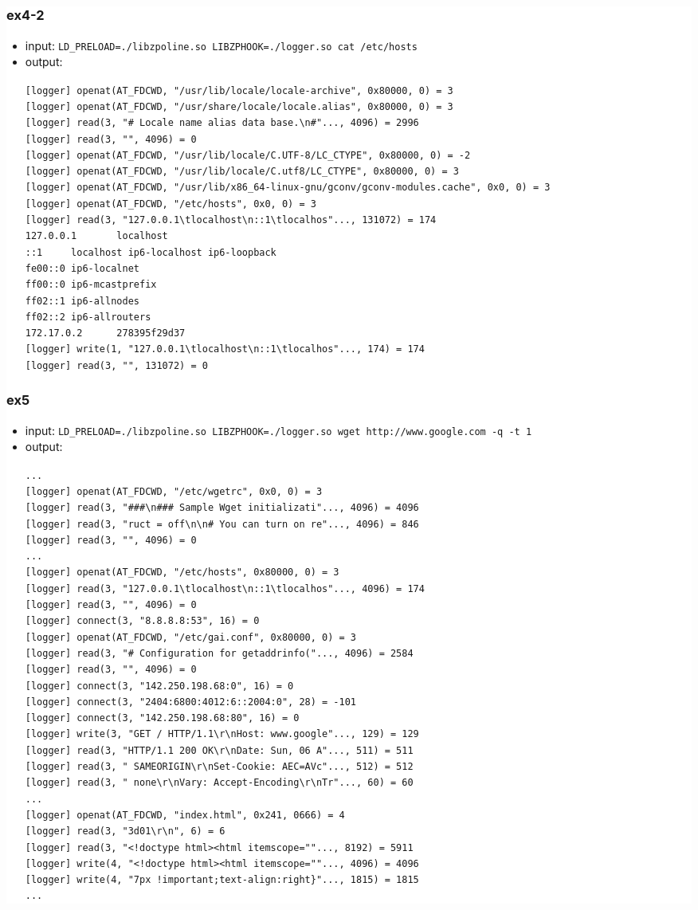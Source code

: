 ### ex4-2

- input: `LD_PRELOAD=./libzpoline.so LIBZPHOOK=./logger.so cat /etc/hosts`
- output:
  ```
  [logger] openat(AT_FDCWD, "/usr/lib/locale/locale-archive", 0x80000, 0) = 3
  [logger] openat(AT_FDCWD, "/usr/share/locale/locale.alias", 0x80000, 0) = 3
  [logger] read(3, "# Locale name alias data base.\n#"..., 4096) = 2996
  [logger] read(3, "", 4096) = 0
  [logger] openat(AT_FDCWD, "/usr/lib/locale/C.UTF-8/LC_CTYPE", 0x80000, 0) = -2
  [logger] openat(AT_FDCWD, "/usr/lib/locale/C.utf8/LC_CTYPE", 0x80000, 0) = 3
  [logger] openat(AT_FDCWD, "/usr/lib/x86_64-linux-gnu/gconv/gconv-modules.cache", 0x0, 0) = 3
  [logger] openat(AT_FDCWD, "/etc/hosts", 0x0, 0) = 3
  [logger] read(3, "127.0.0.1\tlocalhost\n::1\tlocalhos"..., 131072) = 174
  127.0.0.1       localhost
  ::1     localhost ip6-localhost ip6-loopback
  fe00::0 ip6-localnet
  ff00::0 ip6-mcastprefix
  ff02::1 ip6-allnodes
  ff02::2 ip6-allrouters
  172.17.0.2      278395f29d37
  [logger] write(1, "127.0.0.1\tlocalhost\n::1\tlocalhos"..., 174) = 174
  [logger] read(3, "", 131072) = 0
  ```

### ex5

- input: `LD_PRELOAD=./libzpoline.so LIBZPHOOK=./logger.so wget http://www.google.com -q -t 1`
- output:
  ```
  ...
  [logger] openat(AT_FDCWD, "/etc/wgetrc", 0x0, 0) = 3
  [logger] read(3, "###\n### Sample Wget initializati"..., 4096) = 4096
  [logger] read(3, "ruct = off\n\n# You can turn on re"..., 4096) = 846
  [logger] read(3, "", 4096) = 0
  ...
  [logger] openat(AT_FDCWD, "/etc/hosts", 0x80000, 0) = 3
  [logger] read(3, "127.0.0.1\tlocalhost\n::1\tlocalhos"..., 4096) = 174
  [logger] read(3, "", 4096) = 0
  [logger] connect(3, "8.8.8.8:53", 16) = 0
  [logger] openat(AT_FDCWD, "/etc/gai.conf", 0x80000, 0) = 3
  [logger] read(3, "# Configuration for getaddrinfo("..., 4096) = 2584
  [logger] read(3, "", 4096) = 0
  [logger] connect(3, "142.250.198.68:0", 16) = 0
  [logger] connect(3, "2404:6800:4012:6::2004:0", 28) = -101
  [logger] connect(3, "142.250.198.68:80", 16) = 0
  [logger] write(3, "GET / HTTP/1.1\r\nHost: www.google"..., 129) = 129
  [logger] read(3, "HTTP/1.1 200 OK\r\nDate: Sun, 06 A"..., 511) = 511
  [logger] read(3, " SAMEORIGIN\r\nSet-Cookie: AEC=AVc"..., 512) = 512
  [logger] read(3, " none\r\nVary: Accept-Encoding\r\nTr"..., 60) = 60
  ...
  [logger] openat(AT_FDCWD, "index.html", 0x241, 0666) = 4
  [logger] read(3, "3d01\r\n", 6) = 6
  [logger] read(3, "<!doctype html><html itemscope=""..., 8192) = 5911
  [logger] write(4, "<!doctype html><html itemscope=""..., 4096) = 4096
  [logger] write(4, "7px !important;text-align:right}"..., 1815) = 1815
  ...
  ```
